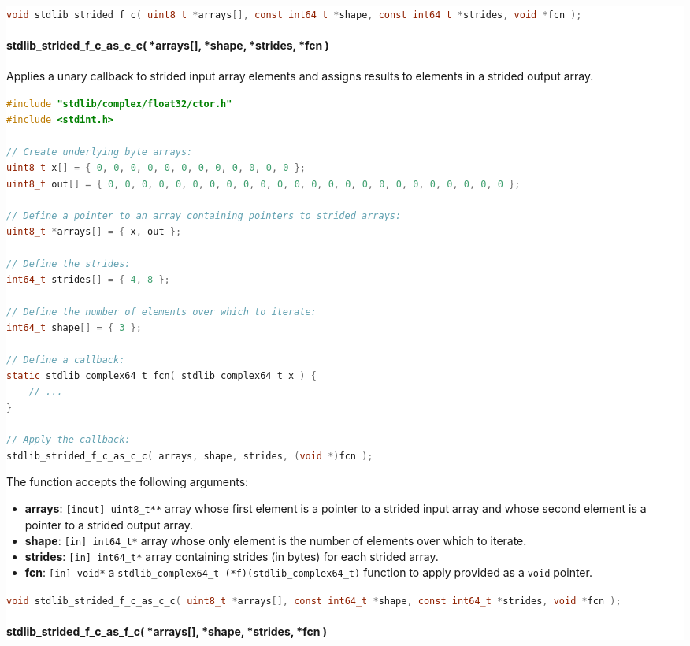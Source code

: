 ```c
void stdlib_strided_f_c( uint8_t *arrays[], const int64_t *shape, const int64_t *strides, void *fcn );
```

#### stdlib_strided_f_c_as_c_c( \*arrays\[], \*shape, \*strides, \*fcn )

Applies a unary callback to strided input array elements and assigns results to elements in a strided output array.

```c
#include "stdlib/complex/float32/ctor.h"
#include <stdint.h>

// Create underlying byte arrays:
uint8_t x[] = { 0, 0, 0, 0, 0, 0, 0, 0, 0, 0, 0, 0 };
uint8_t out[] = { 0, 0, 0, 0, 0, 0, 0, 0, 0, 0, 0, 0, 0, 0, 0, 0, 0, 0, 0, 0, 0, 0, 0, 0 };

// Define a pointer to an array containing pointers to strided arrays:
uint8_t *arrays[] = { x, out };

// Define the strides:
int64_t strides[] = { 4, 8 };

// Define the number of elements over which to iterate:
int64_t shape[] = { 3 };

// Define a callback:
static stdlib_complex64_t fcn( stdlib_complex64_t x ) {
    // ...
}

// Apply the callback:
stdlib_strided_f_c_as_c_c( arrays, shape, strides, (void *)fcn );
```

The function accepts the following arguments:

-   **arrays**: `[inout] uint8_t**` array whose first element is a pointer to a strided input array and whose second element is a pointer to a strided output array.
-   **shape**: `[in] int64_t*` array whose only element is the number of elements over which to iterate.
-   **strides**: `[in] int64_t*` array containing strides (in bytes) for each strided array.
-   **fcn**: `[in] void*` a `stdlib_complex64_t (*f)(stdlib_complex64_t)` function to apply provided as a `void` pointer.

```c
void stdlib_strided_f_c_as_c_c( uint8_t *arrays[], const int64_t *shape, const int64_t *strides, void *fcn );
```

#### stdlib_strided_f_c_as_f_c( \*arrays\[], \*shape, \*strides, \*fcn )
